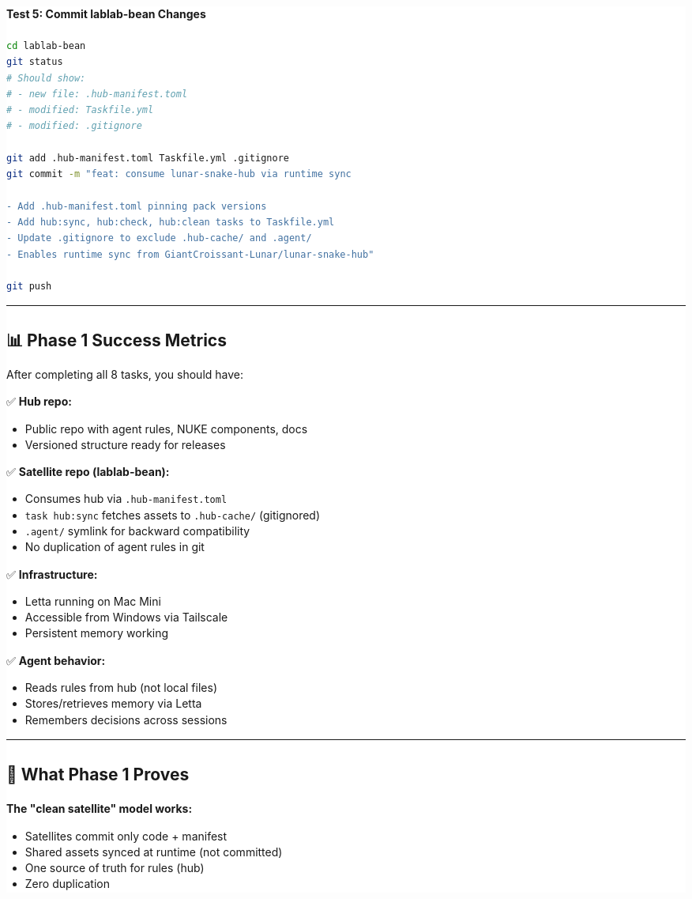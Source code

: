#### Test 5: Commit lablab-bean Changes
```bash
cd lablab-bean
git status
# Should show:
# - new file: .hub-manifest.toml
# - modified: Taskfile.yml
# - modified: .gitignore

git add .hub-manifest.toml Taskfile.yml .gitignore
git commit -m "feat: consume lunar-snake-hub via runtime sync

- Add .hub-manifest.toml pinning pack versions
- Add hub:sync, hub:check, hub:clean tasks to Taskfile.yml
- Update .gitignore to exclude .hub-cache/ and .agent/
- Enables runtime sync from GiantCroissant-Lunar/lunar-snake-hub"

git push
```

---

## 📊 Phase 1 Success Metrics

After completing all 8 tasks, you should have:

✅ **Hub repo:**
- Public repo with agent rules, NUKE components, docs
- Versioned structure ready for releases

✅ **Satellite repo (lablab-bean):**
- Consumes hub via `.hub-manifest.toml`
- `task hub:sync` fetches assets to `.hub-cache/` (gitignored)
- `.agent/` symlink for backward compatibility
- No duplication of agent rules in git

✅ **Infrastructure:**
- Letta running on Mac Mini
- Accessible from Windows via Tailscale
- Persistent memory working

✅ **Agent behavior:**
- Reads rules from hub (not local files)
- Stores/retrieves memory via Letta
- Remembers decisions across sessions

---

## 🎯 What Phase 1 Proves

**The "clean satellite" model works:**
- Satellites commit only code + manifest
- Shared assets synced at runtime (not committed)
- One source of truth for rules (hub)
- Zero duplication
